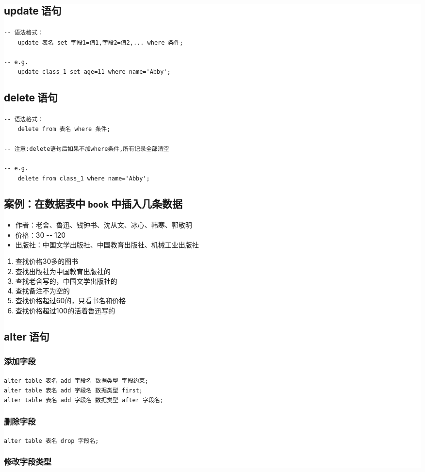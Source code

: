 ## update 语句

```mysql
-- 语法格式：
	update 表名 set 字段1=值1,字段2=值2,... where 条件;
	
-- e.g. 
	update class_1 set age=11 where name='Abby';
```

## delete 语句

```mysql
-- 语法格式：
	delete from 表名 where 条件;
	
-- 注意:delete语句后如果不加where条件,所有记录全部清空
     
-- e.g. 
	delete from class_1 where name='Abby';
```

## 案例：在数据表中 `book` 中插入几条数据

-   作者：老舍、鲁迅、钱钟书、沈从文、冰心、韩寒、郭敬明
-   价格：30 -- 120
-   出版社：中国文学出版社、中国教育出版社、机械工业出版社

1.  查找价格30多的图书
2.  查找出版社为中国教育出版社的
3.  查找老舍写的，中国文学出版社的
4.  查找备注不为空的
5.  查找价格超过60的，只看书名和价格
6.  查找价格超过100的活着鲁迅写的

## alter 语句

### 添加字段

```mysql
alter table 表名 add 字段名 数据类型 字段约束;
alter table 表名 add 字段名 数据类型 first;
alter table 表名 add 字段名 数据类型 after 字段名;
```

### 删除字段

```mysql
alter table 表名 drop 字段名;
```

### 修改字段类型
